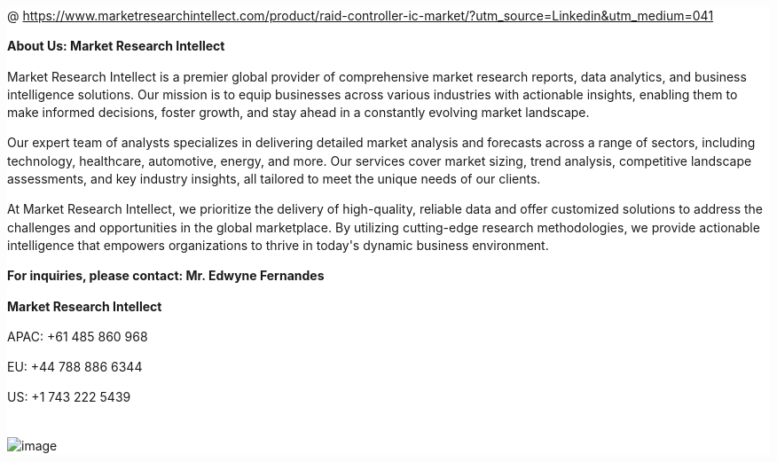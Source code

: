 @</strong>&nbsp;<a href="https://www.marketresearchintellect.com/product/raid-controller-ic-market/?utm_source=Linkedin&utm_medium=041">https://www.marketresearchintellect.com/product/raid-controller-ic-market/?utm_source=Linkedin&utm_medium=041</a></span></p><p><strong>About Us: Market Research Intellect</strong></p><p>Market Research Intellect is a premier global provider of comprehensive market research reports, data analytics, and business intelligence solutions. Our mission is to equip businesses across various industries with actionable insights, enabling them to make informed decisions, foster growth, and stay ahead in a constantly evolving market landscape.</p><p>Our expert team of analysts specializes in delivering detailed market analysis and forecasts across a range of sectors, including technology, healthcare, automotive, energy, and more. Our services cover market sizing, trend analysis, competitive landscape assessments, and key industry insights, all tailored to meet the unique needs of our clients.</p><p>At Market Research Intellect, we prioritize the delivery of high-quality, reliable data and offer customized solutions to address the challenges and opportunities in the global marketplace. By utilizing cutting-edge research methodologies, we provide actionable intelligence that empowers organizations to thrive in today's dynamic business environment.</p><p><strong>For inquiries, please contact: Mr. Edwyne Fernandes</strong></p><p><strong>Market Research Intellect</strong></p><p>APAC: +61 485 860 968</p><p>EU: +44 788 886 6344</p><p>US: +1 743 222 5439</p></div><div class="article-main__content" data-test-id="publishing-text-block">&nbsp;</div>
![image](https://github.com/user-attachments/assets/374d1061-79ee-449a-b2bf-5d51dfe29fa4)
